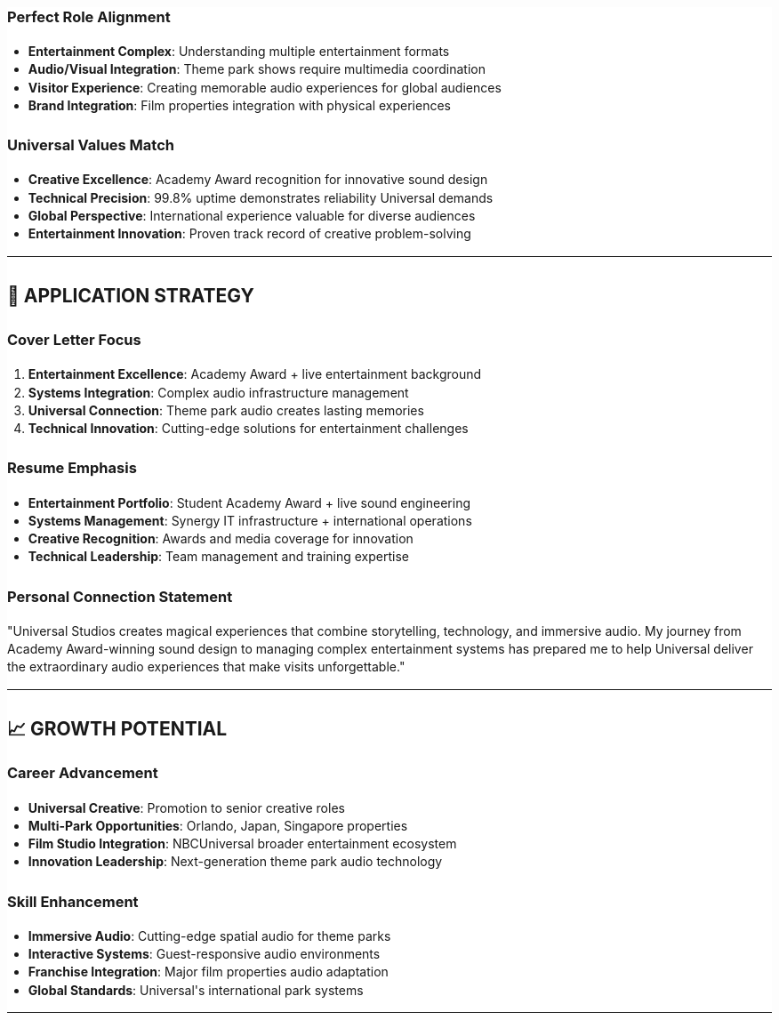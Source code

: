 ### **Perfect Role Alignment**
- **Entertainment Complex**: Understanding multiple entertainment formats
- **Audio/Visual Integration**: Theme park shows require multimedia coordination
- **Visitor Experience**: Creating memorable audio experiences for global audiences
- **Brand Integration**: Film properties integration with physical experiences

### **Universal Values Match**
- **Creative Excellence**: Academy Award recognition for innovative sound design
- **Technical Precision**: 99.8% uptime demonstrates reliability Universal demands
- **Global Perspective**: International experience valuable for diverse audiences
- **Entertainment Innovation**: Proven track record of creative problem-solving

---

## 🚀 APPLICATION STRATEGY

### **Cover Letter Focus**
1. **Entertainment Excellence**: Academy Award + live entertainment background
2. **Systems Integration**: Complex audio infrastructure management
3. **Universal Connection**: Theme park audio creates lasting memories
4. **Technical Innovation**: Cutting-edge solutions for entertainment challenges

### **Resume Emphasis**
- **Entertainment Portfolio**: Student Academy Award + live sound engineering
- **Systems Management**: Synergy IT infrastructure + international operations
- **Creative Recognition**: Awards and media coverage for innovation
- **Technical Leadership**: Team management and training expertise

### **Personal Connection Statement**
"Universal Studios creates magical experiences that combine storytelling, technology, and immersive audio. My journey from Academy Award-winning sound design to managing complex entertainment systems has prepared me to help Universal deliver the extraordinary audio experiences that make visits unforgettable."

---

## 📈 GROWTH POTENTIAL

### **Career Advancement**
- **Universal Creative**: Promotion to senior creative roles
- **Multi-Park Opportunities**: Orlando, Japan, Singapore properties
- **Film Studio Integration**: NBCUniversal broader entertainment ecosystem
- **Innovation Leadership**: Next-generation theme park audio technology

### **Skill Enhancement**
- **Immersive Audio**: Cutting-edge spatial audio for theme parks
- **Interactive Systems**: Guest-responsive audio environments
- **Franchise Integration**: Major film properties audio adaptation
- **Global Standards**: Universal's international park systems

---